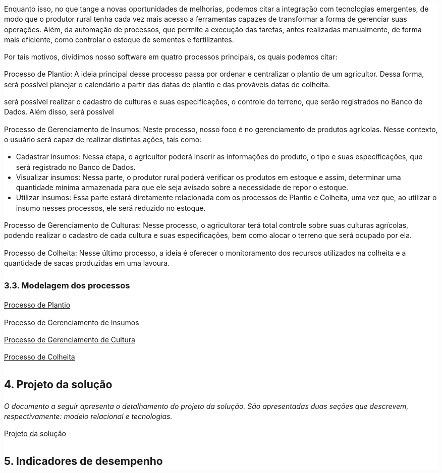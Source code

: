 Enquanto isso, no que tange a novas oportunidades de melhorias, podemos citar a integração com tecnologias emergentes, de modo que o produtor rural tenha cada vez mais acesso a ferramentas capazes de transformar a forma de gerenciar suas operações. Além, da automação de processos, que permite a execução das tarefas, antes realizadas manualmente, de forma mais eficiente, como controlar o estoque de sementes e fertilizantes.

Por tais motivos, dividimos nosso software em quatro processos principais, os quais podemos citar: 

Processo de Plantio: A ideia principal desse processo passa por ordenar e centralizar o plantio de um agricultor. Dessa forma, será possível planejar o calendário a partir das datas de plantio e das prováveis datas de colheita.

será possível realizar o cadastro de culturas e suas especificações, o controle do terreno, que serão registrados no Banco de Dados. Além disso, será possível

Processo de Gerenciamento de Insumos: Neste processo, nosso foco é no gerenciamento de produtos agrícolas. Nesse contexto, o usuário será capaz de realizar distintas ações, tais como: 
* Cadastrar insumos: Nessa etapa, o agricultor poderá inserir as informações do produto, o tipo e suas especificações, que será registrado no Banco de Dados. 
* Visualizar insumos: Nessa parte, o produtor rural poderá verificar os produtos em estoque e assim, determinar uma quantidade mínima armazenada para que ele seja avisado sobre a necessidade de repor o estoque.
* Utilizar insumos: Essa parte estará diretamente relacionada com os processos de Plantio e Colheita, uma vez que, ao utilizar o insumo nesses processos, ele será reduzido no estoque. 

Processo de Gerenciamento de Culturas: Nesse processo, o agricultorar terá total controle sobre suas culturas agrícolas, podendo realizar o cadastro de cada cultura e suas especificações, bem como alocar o terreno que será ocupado por ela.

Processo de Colheita: Nesse último processo, a ideia é oferecer o monitoramento dos recursos utilizados na colheita e a quantidade de sacas produzidas em uma lavoura.


### 3.3. Modelagem dos processos

[Processo de Plantio](ProcessoPlantio.md "Detalhamento do Processo 1.")

[Processo de Gerenciamento de Insumos](ProcessoGerenciamentoInsumos.md "Detalhamento do Processo 2.")

[Processo de Gerenciamento de Cultura](ProcessoGerenciamentoCultura.md "Detalhamento do Processo 3.")

[Processo de Colheita](ProcessoColheita.md "Detalhamento do Processo 4.")

## 4. Projeto da solução

_O documento a seguir apresenta o detalhamento do projeto da solução. São apresentadas duas seções que descrevem, respectivamente: modelo relacional e tecnologias._

[Projeto da solução](solution-design.md "Detalhamento do projeto da solução: modelo relacional e tecnologias.")


## 5. Indicadores de desempenho
